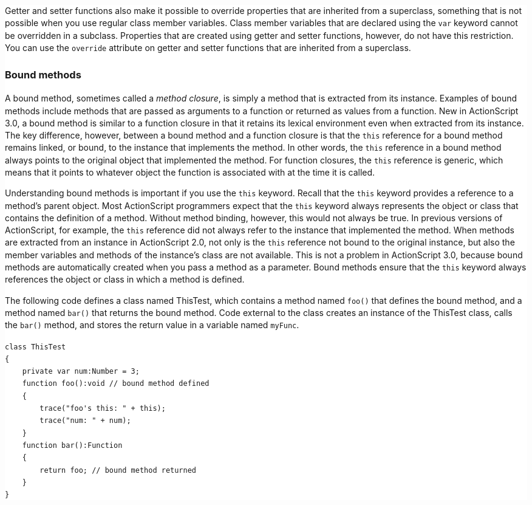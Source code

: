 Getter and setter functions also make it possible to override properties that
are inherited from a superclass, something that is not possible when you use
regular class member variables. Class member variables that are declared using
the `var` keyword cannot be overridden in a subclass. Properties that are
created using getter and setter functions, however, do not have this
restriction. You can use the `override` attribute on getter and setter functions
that are inherited from a superclass.

### Bound methods

A bound method, sometimes called a _method closure_, is simply a method that is
extracted from its instance. Examples of bound methods include methods that are
passed as arguments to a function or returned as values from a function. New in
ActionScript 3.0, a bound method is similar to a function closure in that it
retains its lexical environment even when extracted from its instance. The key
difference, however, between a bound method and a function closure is that the
`this` reference for a bound method remains linked, or bound, to the instance
that implements the method. In other words, the `this` reference in a bound
method always points to the original object that implemented the method. For
function closures, the `this` reference is generic, which means that it points
to whatever object the function is associated with at the time it is called.

Understanding bound methods is important if you use the `this` keyword. Recall
that the `this` keyword provides a reference to a method’s parent object. Most
ActionScript programmers expect that the `this` keyword always represents the
object or class that contains the definition of a method. Without method
binding, however, this would not always be true. In previous versions of
ActionScript, for example, the `this` reference did not always refer to the
instance that implemented the method. When methods are extracted from an
instance in ActionScript 2.0, not only is the `this` reference not bound to the
original instance, but also the member variables and methods of the instance’s
class are not available. This is not a problem in ActionScript 3.0, because
bound methods are automatically created when you pass a method as a parameter.
Bound methods ensure that the `this` keyword always references the object or
class in which a method is defined.

The following code defines a class named ThisTest, which contains a method named
`foo()` that defines the bound method, and a method named `bar()` that returns
the bound method. Code external to the class creates an instance of the ThisTest
class, calls the `bar()` method, and stores the return value in a variable named
`myFunc`.

    class ThisTest
    {
        private var num:Number = 3;
        function foo():void // bound method defined
        {
            trace("foo's this: " + this);
            trace("num: " + num);
        }
        function bar():Function
        {
            return foo; // bound method returned
        }
    }
